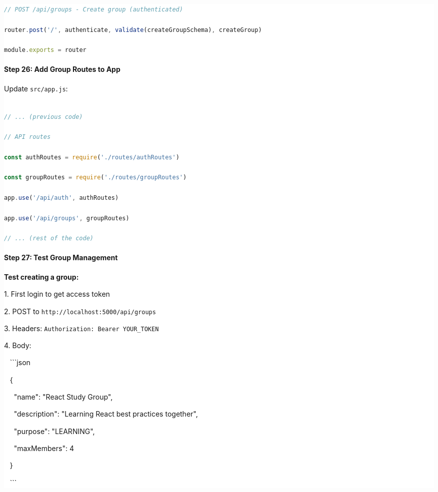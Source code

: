 ```javascript
// POST /api/groups - Create group (authenticated)

router.post('/', authenticate, validate(createGroupSchema), createGroup)

module.exports = router

```

#### Step 26: Add Group Routes to App

Update `src/app.js`:

```javascript

// ... (previous code)

// API routes

const authRoutes = require('./routes/authRoutes')

const groupRoutes = require('./routes/groupRoutes')

app.use('/api/auth', authRoutes)

app.use('/api/groups', groupRoutes)

// ... (rest of the code)

```

#### Step 27: Test Group Management

**Test creating a group:**

1\. First login to get access token

2\. POST to `http://localhost:5000/api/groups`

3\. Headers: `Authorization: Bearer YOUR_TOKEN`

4\. Body:

   ```json

   {

     "name": "React Study Group",

     "description": "Learning React best practices together",

     "purpose": "LEARNING",

     "maxMembers": 4

   }

   ```

